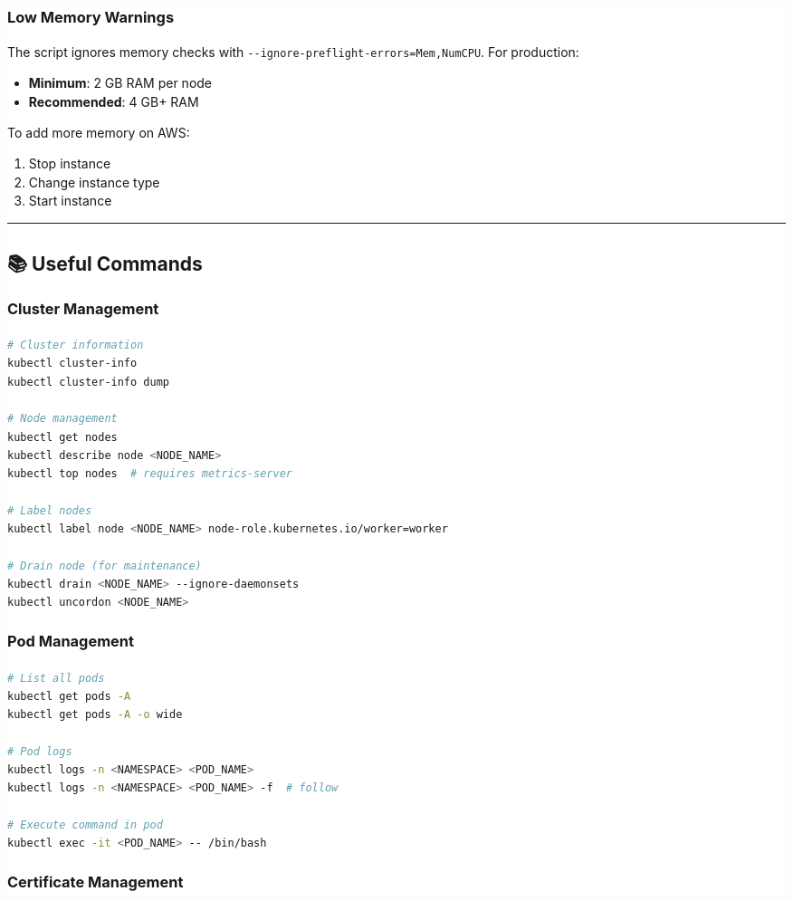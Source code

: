 ### Low Memory Warnings

The script ignores memory checks with `--ignore-preflight-errors=Mem,NumCPU`. For production:

- **Minimum**: 2 GB RAM per node
- **Recommended**: 4 GB+ RAM

To add more memory on AWS:
1. Stop instance
2. Change instance type
3. Start instance

---

## 📚 Useful Commands

### Cluster Management

```bash
# Cluster information
kubectl cluster-info
kubectl cluster-info dump

# Node management
kubectl get nodes
kubectl describe node <NODE_NAME>
kubectl top nodes  # requires metrics-server

# Label nodes
kubectl label node <NODE_NAME> node-role.kubernetes.io/worker=worker

# Drain node (for maintenance)
kubectl drain <NODE_NAME> --ignore-daemonsets
kubectl uncordon <NODE_NAME>
```

### Pod Management

```bash
# List all pods
kubectl get pods -A
kubectl get pods -A -o wide

# Pod logs
kubectl logs -n <NAMESPACE> <POD_NAME>
kubectl logs -n <NAMESPACE> <POD_NAME> -f  # follow

# Execute command in pod
kubectl exec -it <POD_NAME> -- /bin/bash
```

### Certificate Management
